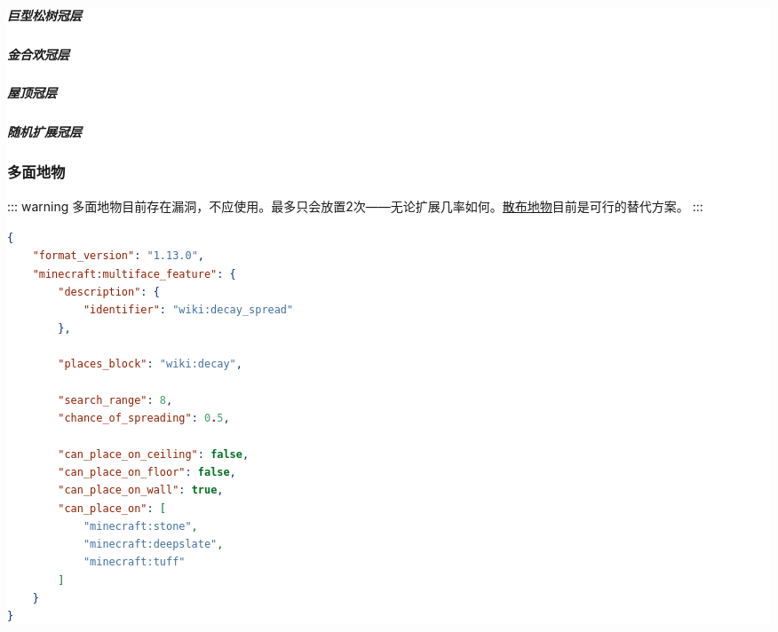 <CodeHeader></CodeHeader>

```json

```

##### 巨型松树冠层

<CodeHeader></CodeHeader>

```json

```

##### 金合欢冠层

<CodeHeader></CodeHeader>

```json

```

##### 屋顶冠层

<CodeHeader></CodeHeader>

```json

```

##### 随机扩展冠层

<CodeHeader></CodeHeader>

```json

```

### 多面地物

::: warning
多面地物目前存在漏洞，不应使用。最多只会放置2次——无论扩展几率如何。[散布地物](#散布地物)目前是可行的替代方案。
:::

<CodeHeader></CodeHeader>

```json
{
	"format_version": "1.13.0",
	"minecraft:multiface_feature": {
		"description": {
			"identifier": "wiki:decay_spread"
		},

		"places_block": "wiki:decay",

		"search_range": 8,
		"chance_of_spreading": 0.5,

		"can_place_on_ceiling": false,
		"can_place_on_floor": false,
		"can_place_on_wall": true,
		"can_place_on": [
			"minecraft:stone",
			"minecraft:deepslate",
			"minecraft:tuff"
		]
	}
}
```
